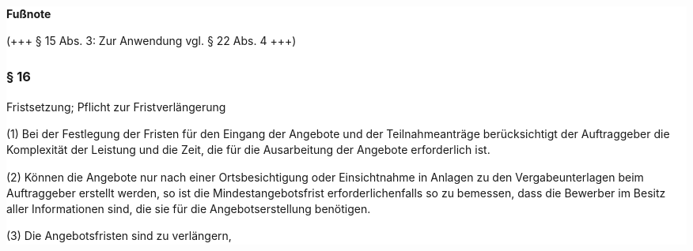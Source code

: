 </div>

</div>

</div>

</div>

<div>

  
**Fußnote**

<div class="jnhtml">

<div>

<div class="jurAbsatz">

(+++ § 15 Abs. 3: Zur Anwendung vgl. § 22 Abs. 4 +++)

</div>

</div>

</div>

</div>

<span id="BJNR065700016BJNE001700000.html"></span>

### § 16  
Fristsetzung; Pflicht zur Fristverlängerung

<div>

<div class="jnhtml">

<div>

<div class="jurAbsatz">

(1) Bei der Festlegung der Fristen für den Eingang der Angebote und der
Teilnahmeanträge berücksichtigt der Auftraggeber die Komplexität der
Leistung und die Zeit, die für die Ausarbeitung der Angebote
erforderlich ist.

</div>

<div class="jurAbsatz">

(2) Können die Angebote nur nach einer Ortsbesichtigung oder
Einsichtnahme in Anlagen zu den Vergabeunterlagen beim Auftraggeber
erstellt werden, so ist die Mindestangebotsfrist erforderlichenfalls so
zu bemessen, dass die Bewerber im Besitz aller Informationen sind, die
sie für die Angebotserstellung benötigen.

</div>

<div class="jurAbsatz">

(3) Die Angebotsfristen sind zu verlängern,
